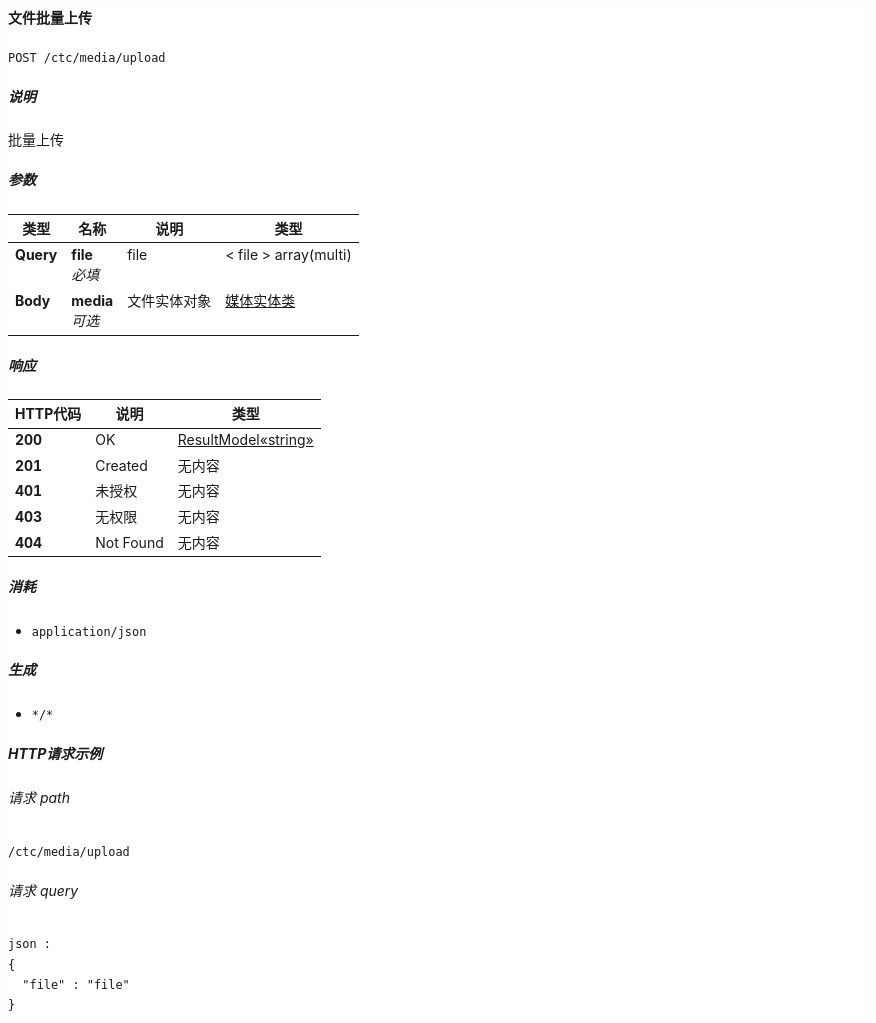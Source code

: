 <a name="uploadusingpost"></a>
#### 文件批量上传
```
POST /ctc/media/upload
```


##### 说明
批量上传


##### 参数

|类型|名称|说明|类型|
|---|---|---|---|
|**Query**|**file**  <br>*必填*|file|< file > array(multi)|
|**Body**|**media**  <br>*可选*|文件实体对象|[媒体实体类](#cf54fa6458ec523f408b87237e6378e1)|


##### 响应

|HTTP代码|说明|类型|
|---|---|---|
|**200**|OK|[ResultModel«string»](#5f0004be64abbe156f532ae433fab4d6)|
|**201**|Created|无内容|
|**401**|未授权|无内容|
|**403**|无权限|无内容|
|**404**|Not Found|无内容|


##### 消耗

* `application/json`


##### 生成

* `*/*`


##### HTTP请求示例

###### 请求 path
```
/ctc/media/upload
```


###### 请求 query
```
json :
{
  "file" : "file"
}
```
